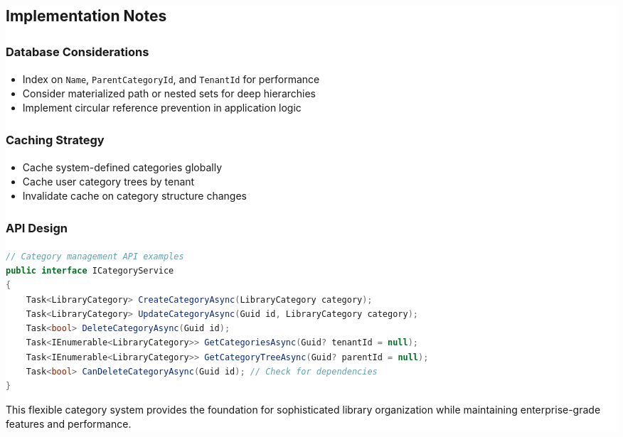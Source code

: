 ## Implementation Notes

### Database Considerations
- Index on `Name`, `ParentCategoryId`, and `TenantId` for performance
- Consider materialized path or nested sets for deep hierarchies
- Implement circular reference prevention in application logic

### Caching Strategy
- Cache system-defined categories globally
- Cache user category trees by tenant
- Invalidate cache on category structure changes

### API Design
```csharp
// Category management API examples
public interface ICategoryService
{
    Task<LibraryCategory> CreateCategoryAsync(LibraryCategory category);
    Task<LibraryCategory> UpdateCategoryAsync(Guid id, LibraryCategory category);
    Task<bool> DeleteCategoryAsync(Guid id);
    Task<IEnumerable<LibraryCategory>> GetCategoriesAsync(Guid? tenantId = null);
    Task<IEnumerable<LibraryCategory>> GetCategoryTreeAsync(Guid? parentId = null);
    Task<bool> CanDeleteCategoryAsync(Guid id); // Check for dependencies
}
```

This flexible category system provides the foundation for sophisticated library organization while maintaining enterprise-grade features and performance.
